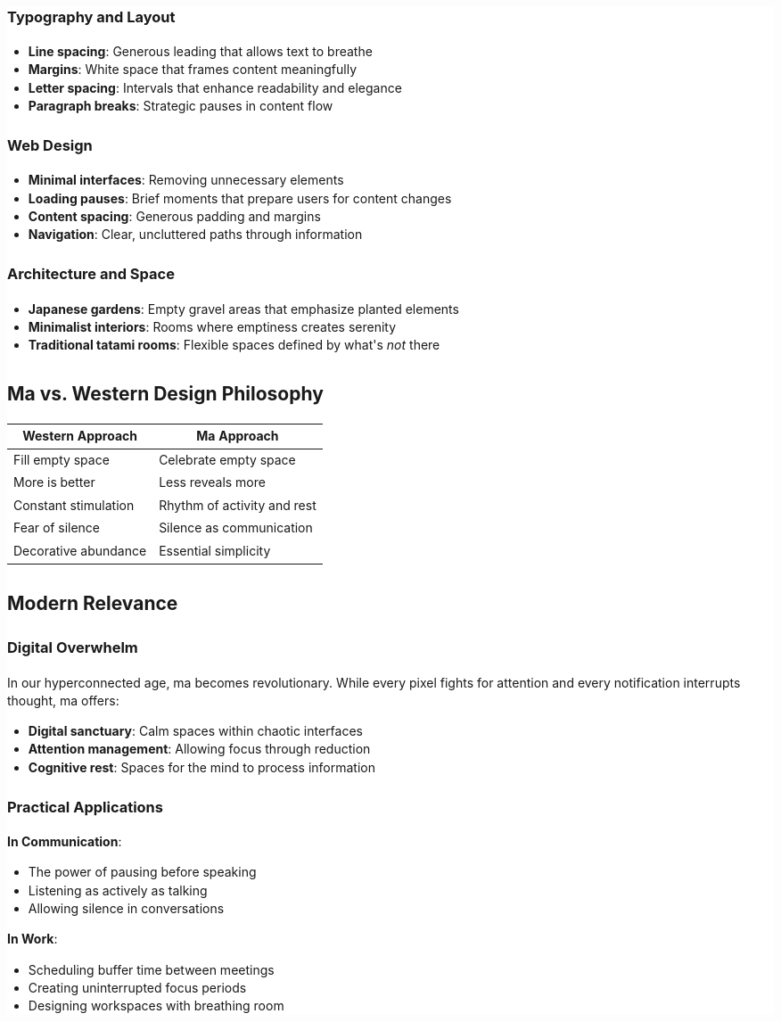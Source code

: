 ### Typography and Layout
- **Line spacing**: Generous leading that allows text to breathe
- **Margins**: White space that frames content meaningfully
- **Letter spacing**: Intervals that enhance readability and elegance
- **Paragraph breaks**: Strategic pauses in content flow

### Web Design
- **Minimal interfaces**: Removing unnecessary elements
- **Loading pauses**: Brief moments that prepare users for content changes
- **Content spacing**: Generous padding and margins
- **Navigation**: Clear, uncluttered paths through information

### Architecture and Space
- **Japanese gardens**: Empty gravel areas that emphasize planted elements
- **Minimalist interiors**: Rooms where emptiness creates serenity
- **Traditional tatami rooms**: Flexible spaces defined by what's *not* there

## Ma vs. Western Design Philosophy

| Western Approach | Ma Approach |
|------------------|-------------|
| Fill empty space | Celebrate empty space |
| More is better | Less reveals more |
| Constant stimulation | Rhythm of activity and rest |
| Fear of silence | Silence as communication |
| Decorative abundance | Essential simplicity |

## Modern Relevance

### Digital Overwhelm
In our hyperconnected age, ma becomes revolutionary. While every pixel fights for attention and every notification interrupts thought, ma offers:
- **Digital sanctuary**: Calm spaces within chaotic interfaces
- **Attention management**: Allowing focus through reduction
- **Cognitive rest**: Spaces for the mind to process information

### Practical Applications

**In Communication**:
- The power of pausing before speaking
- Listening as actively as talking
- Allowing silence in conversations

**In Work**:
- Scheduling buffer time between meetings
- Creating uninterrupted focus periods
- Designing workspaces with breathing room
